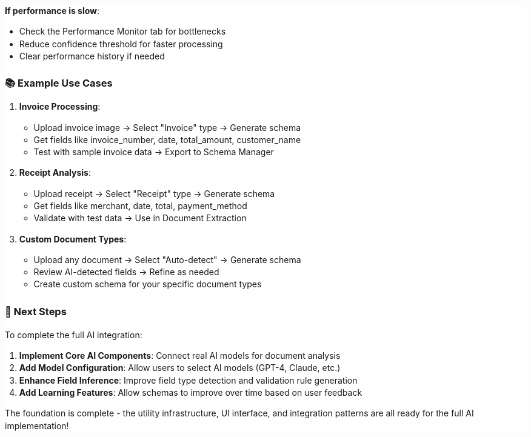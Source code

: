 **If performance is slow**:
- Check the Performance Monitor tab for bottlenecks
- Reduce confidence threshold for faster processing
- Clear performance history if needed

### 📚 Example Use Cases

1. **Invoice Processing**:
   - Upload invoice image → Select "Invoice" type → Generate schema
   - Get fields like invoice_number, date, total_amount, customer_name
   - Test with sample invoice data → Export to Schema Manager

2. **Receipt Analysis**:
   - Upload receipt → Select "Receipt" type → Generate schema
   - Get fields like merchant, date, total, payment_method
   - Validate with test data → Use in Document Extraction

3. **Custom Document Types**:
   - Upload any document → Select "Auto-detect" → Generate schema
   - Review AI-detected fields → Refine as needed
   - Create custom schema for your specific document types

### 🎯 Next Steps

To complete the full AI integration:

1. **Implement Core AI Components**: Connect real AI models for document analysis
2. **Add Model Configuration**: Allow users to select AI models (GPT-4, Claude, etc.)
3. **Enhance Field Inference**: Improve field type detection and validation rule generation
4. **Add Learning Features**: Allow schemas to improve over time based on user feedback

The foundation is complete - the utility infrastructure, UI interface, and integration patterns are all ready for the full AI implementation!